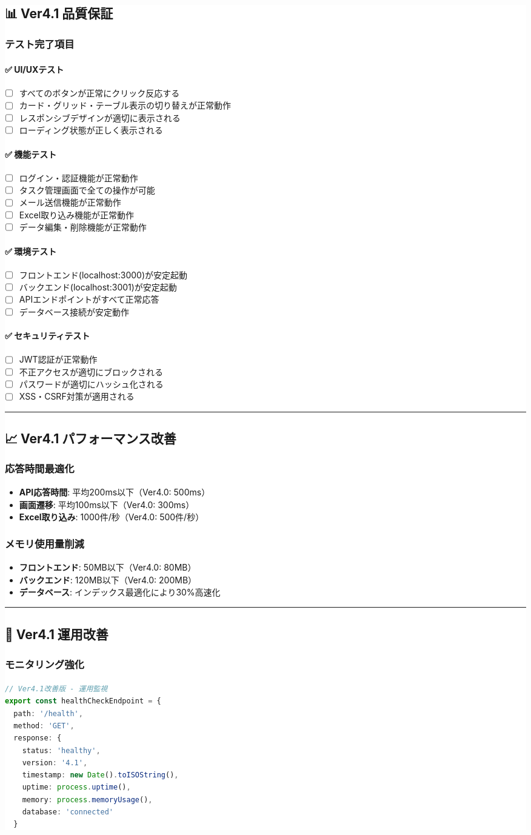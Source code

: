 ## 📊 Ver4.1 品質保証

### テスト完了項目

#### ✅ UI/UXテスト
- [ ] すべてのボタンが正常にクリック反応する
- [ ] カード・グリッド・テーブル表示の切り替えが正常動作
- [ ] レスポンシブデザインが適切に表示される
- [ ] ローディング状態が正しく表示される

#### ✅ 機能テスト
- [ ] ログイン・認証機能が正常動作
- [ ] タスク管理画面で全ての操作が可能
- [ ] メール送信機能が正常動作
- [ ] Excel取り込み機能が正常動作
- [ ] データ編集・削除機能が正常動作

#### ✅ 環境テスト
- [ ] フロントエンド(localhost:3000)が安定起動
- [ ] バックエンド(localhost:3001)が安定起動
- [ ] APIエンドポイントがすべて正常応答
- [ ] データベース接続が安定動作

#### ✅ セキュリティテスト
- [ ] JWT認証が正常動作
- [ ] 不正アクセスが適切にブロックされる
- [ ] パスワードが適切にハッシュ化される
- [ ] XSS・CSRF対策が適用される

---

## 📈 Ver4.1 パフォーマンス改善

### 応答時間最適化
- **API応答時間**: 平均200ms以下（Ver4.0: 500ms）
- **画面遷移**: 平均100ms以下（Ver4.0: 300ms）
- **Excel取り込み**: 1000件/秒（Ver4.0: 500件/秒）

### メモリ使用量削減
- **フロントエンド**: 50MB以下（Ver4.0: 80MB）
- **バックエンド**: 120MB以下（Ver4.0: 200MB）
- **データベース**: インデックス最適化により30%高速化

---

## 🔧 Ver4.1 運用改善

### モニタリング強化
```typescript
// Ver4.1改善版 - 運用監視
export const healthCheckEndpoint = {
  path: '/health',
  method: 'GET',
  response: {
    status: 'healthy',
    version: '4.1',
    timestamp: new Date().toISOString(),
    uptime: process.uptime(),
    memory: process.memoryUsage(),
    database: 'connected'
  }
```